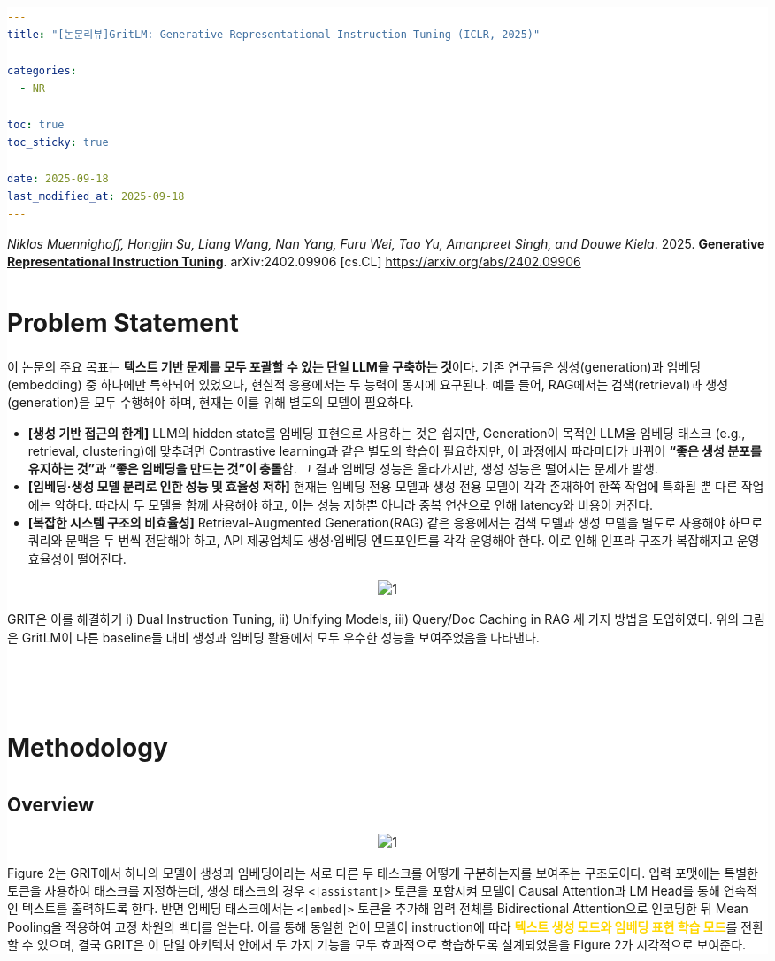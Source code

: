 ```yaml
---
title: "[논문리뷰]GritLM: Generative Representational Instruction Tuning (ICLR, 2025)"

categories: 
  - NR
  
toc: true
toc_sticky: true

date: 2025-09-18
last_modified_at: 2025-09-18
---
```


*Niklas Muennighoff, Hongjin Su, Liang Wang, Nan Yang, Furu Wei, Tao Yu, Amanpreet Singh, and Douwe Kiela*. 2025. [**Generative Representational Instruction Tuning**](https://arxiv.org/abs/2402.09906). arXiv:2402.09906 [cs.CL] https://arxiv.org/abs/2402.09906

# Problem Statement
이 논문의 주요 목표는 **텍스트 기반 문제를 모두 포괄할 수 있는 단일 LLM을 구축하는 것**이다. 기존 연구들은 생성(generation)과 임베딩(embedding) 중 하나에만 특화되어 있었으나, 현실적 응용에서는 두 능력이 동시에 요구된다. 예를 들어, RAG에서는 검색(retrieval)과 생성(generation)을 모두 수행해야 하며, 현재는 이를 위해 별도의 모델이 필요하다.

- **[생성 기반 접근의 한계]**  LLM의 hidden state를 임베딩 표현으로 사용하는 것은 쉽지만, Generation이 목적인 LLM을 임베딩 태스크 (e.g., retrieval, clustering)에 맞추려면 Contrastive learning과 같은 별도의 학습이 필요하지만, 이 과정에서 파라미터가 바뀌어 **“좋은 생성 분포를 유지하는 것”과 “좋은 임베딩을 만드는 것”이 충돌**함. 그 결과 임베딩 성능은 올라가지만, 생성 성능은 떨어지는 문제가 발생.
- **[임베딩·생성 모델 분리로 인한 성능 및 효율성 저하]** 현재는 임베딩 전용 모델과 생성 전용 모델이 각각 존재하여 한쪽 작업에 특화될 뿐 다른 작업에는 약하다. 따라서 두 모델을 함께 사용해야 하고, 이는 성능 저하뿐 아니라 중복 연산으로 인해 latency와 비용이 커진다.
- **[복잡한 시스템 구조의 비효율성]** Retrieval-Augmented Generation(RAG) 같은 응용에서는 검색 모델과 생성 모델을 별도로 사용해야 하므로 쿼리와 문맥을 두 번씩 전달해야 하고, API 제공업체도 생성·임베딩 엔드포인트를 각각 운영해야 한다. 이로 인해 인프라 구조가 복잡해지고 운영 효율성이 떨어진다.

<p align="center">
<img width="800" alt="1" src="https://github.com/meaningful96/Blogging/blob/main/Paper_Review/%5B2025.09.18%5DGRIT/GRIT_figure1.png?raw=true">
</p>

GRIT은 이를 해결하기 i) Dual Instruction Tuning, ii) Unifying Models, iii) Query/Doc Caching in RAG 세 가지 방법을 도입하였다. 위의 그림은 GritLM이 다른 baseline들 대비 생성과 임베딩 활용에서 모두 우수한 성능을 보여주었음을 나타낸다.

<br/>
<br/>

# Methodology
## Overview
<p align="center">
<img width="800" alt="1" src="https://github.com/meaningful96/Blogging/blob/main/Paper_Review/%5B2025.09.18%5DGRIT/GRIT_figure2.png?raw=true">
</p>

Figure 2는 GRIT에서 하나의 모델이 생성과 임베딩이라는 서로 다른 두 태스크를 어떻게 구분하는지를 보여주는 구조도이다. 입력 포맷에는 특별한 토큰을 사용하여 태스크를 지정하는데, 생성 태스크의 경우 `<|assistant|>` 토큰을 포함시켜 모델이 Causal Attention과 LM Head를 통해 연속적인 텍스트를 출력하도록 한다. 반면 임베딩 태스크에서는 `<|embed|>` 토큰을 추가해 입력 전체를 Bidirectional Attention으로 인코딩한 뒤 Mean Pooling을 적용하여 고정 차원의 벡터를 얻는다. 이를 통해 동일한 언어 모델이 instruction에 따라 <span style="color:gold">**텍스트 생성 모드와 임베딩 표현 학습 모드**</span>를 전환할 수 있으며, 결국 GRIT은 이 단일 아키텍처 안에서 두 가지 기능을 모두 효과적으로 학습하도록 설계되었음을 Figure 2가 시각적으로 보여준다.
